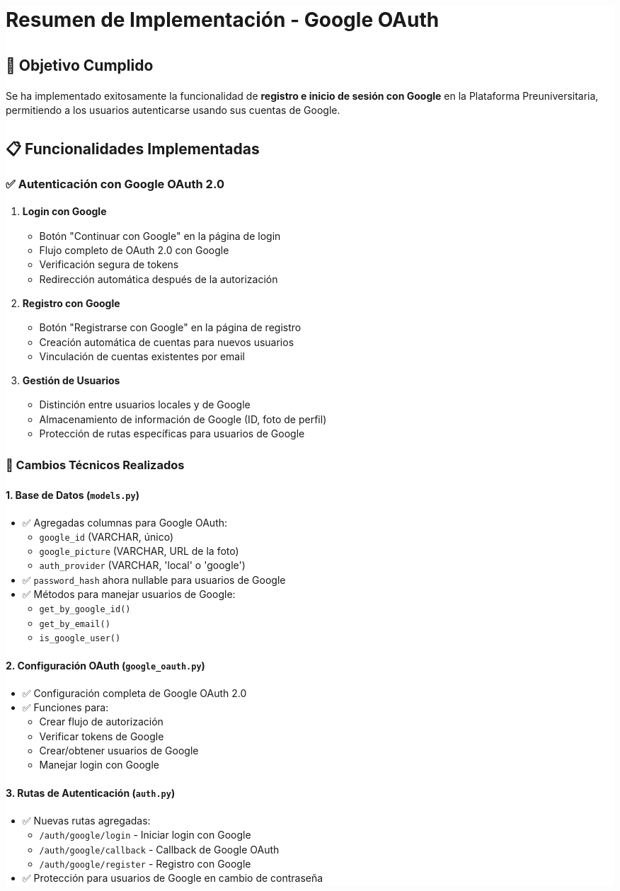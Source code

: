 # Resumen de Implementación - Google OAuth

## 🎯 Objetivo Cumplido

Se ha implementado exitosamente la funcionalidad de **registro e inicio de sesión con Google** en la Plataforma Preuniversitaria, permitiendo a los usuarios autenticarse usando sus cuentas de Google.

## 📋 Funcionalidades Implementadas

### ✅ Autenticación con Google OAuth 2.0

1. **Login con Google**
   - Botón "Continuar con Google" en la página de login
   - Flujo completo de OAuth 2.0 con Google
   - Verificación segura de tokens
   - Redirección automática después de la autorización

2. **Registro con Google**
   - Botón "Registrarse con Google" en la página de registro
   - Creación automática de cuentas para nuevos usuarios
   - Vinculación de cuentas existentes por email

3. **Gestión de Usuarios**
   - Distinción entre usuarios locales y de Google
   - Almacenamiento de información de Google (ID, foto de perfil)
   - Protección de rutas específicas para usuarios de Google

### 🔧 Cambios Técnicos Realizados

#### 1. **Base de Datos** (`models.py`)
- ✅ Agregadas columnas para Google OAuth:
  - `google_id` (VARCHAR, único)
  - `google_picture` (VARCHAR, URL de la foto)
  - `auth_provider` (VARCHAR, 'local' o 'google')
- ✅ `password_hash` ahora nullable para usuarios de Google
- ✅ Métodos para manejar usuarios de Google:
  - `get_by_google_id()`
  - `get_by_email()`
  - `is_google_user()`

#### 2. **Configuración OAuth** (`google_oauth.py`)
- ✅ Configuración completa de Google OAuth 2.0
- ✅ Funciones para:
  - Crear flujo de autorización
  - Verificar tokens de Google
  - Crear/obtener usuarios de Google
  - Manejar login con Google

#### 3. **Rutas de Autenticación** (`auth.py`)
- ✅ Nuevas rutas agregadas:
  - `/auth/google/login` - Iniciar login con Google
  - `/auth/google/callback` - Callback de Google OAuth
  - `/auth/google/register` - Registro con Google
- ✅ Protección para usuarios de Google en cambio de contraseña
